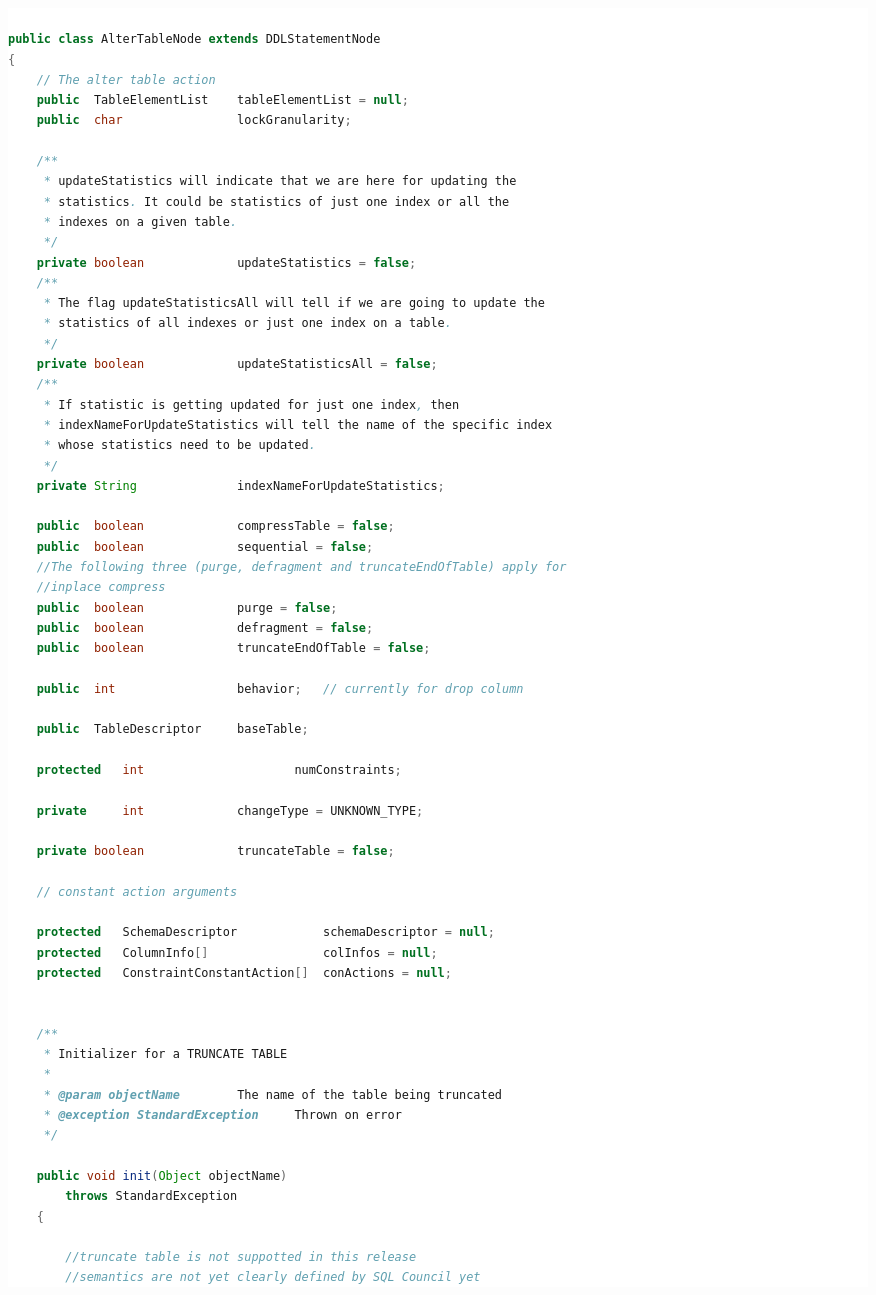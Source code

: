 ```java

public class AlterTableNode extends DDLStatementNode
{
	// The alter table action
	public	TableElementList	tableElementList = null;
	public  char				lockGranularity;

	/**
	 * updateStatistics will indicate that we are here for updating the
	 * statistics. It could be statistics of just one index or all the
	 * indexes on a given table. 
	 */
	private	boolean				updateStatistics = false;
	/**
	 * The flag updateStatisticsAll will tell if we are going to update the 
	 * statistics of all indexes or just one index on a table. 
	 */
	private	boolean				updateStatisticsAll = false;
	/**
	 * If statistic is getting updated for just one index, then 
	 * indexNameForUpdateStatistics will tell the name of the specific index 
	 * whose statistics need to be updated.
	 */
	private	String				indexNameForUpdateStatistics;
	
	public	boolean				compressTable = false;
	public	boolean				sequential = false;
	//The following three (purge, defragment and truncateEndOfTable) apply for 
	//inplace compress
	public	boolean				purge = false;
	public	boolean				defragment = false;
	public	boolean				truncateEndOfTable = false;
	
	public	int					behavior;	// currently for drop column

	public	TableDescriptor		baseTable;

	protected	int						numConstraints;

	private		int				changeType = UNKNOWN_TYPE;

	private boolean             truncateTable = false;

	// constant action arguments

	protected	SchemaDescriptor			schemaDescriptor = null;
	protected	ColumnInfo[] 				colInfos = null;
	protected	ConstraintConstantAction[]	conActions = null;


	/**
	 * Initializer for a TRUNCATE TABLE
	 *
	 * @param objectName		The name of the table being truncated
	 * @exception StandardException		Thrown on error
	 */

	public void init(Object objectName)
		throws StandardException
	{

		//truncate table is not suppotted in this release
		//semantics are not yet clearly defined by SQL Council yet
```